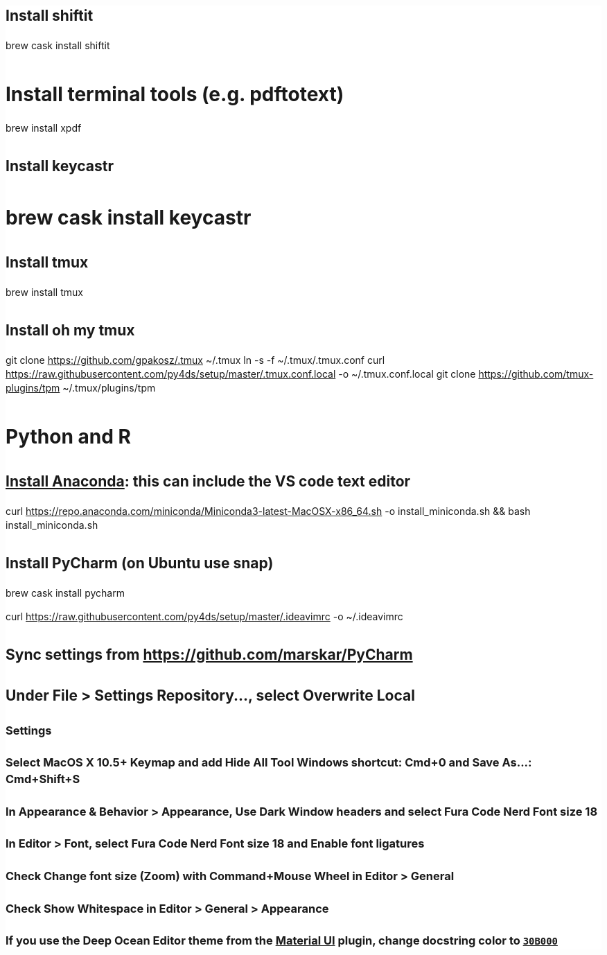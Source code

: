 ## Install shiftit
brew cask install shiftit

# Install terminal tools (e.g. pdftotext)
brew install xpdf

## Install keycastr
# brew cask install keycastr

## Install tmux
brew install tmux

## Install oh my tmux
git clone https://github.com/gpakosz/.tmux ~/.tmux
ln -s -f ~/.tmux/.tmux.conf
curl https://raw.githubusercontent.com/py4ds/setup/master/.tmux.conf.local -o ~/.tmux.conf.local
git clone https://github.com/tmux-plugins/tpm ~/.tmux/plugins/tpm

# Python and R

## [Install Anaconda](https://www.anaconda.com/distribution/): this can include the VS code text editor
curl https://repo.anaconda.com/miniconda/Miniconda3-latest-MacOSX-x86_64.sh -o install_miniconda.sh && bash install_miniconda.sh

## Install PyCharm (on Ubuntu use snap)
brew cask install pycharm

curl https://raw.githubusercontent.com/py4ds/setup/master/.ideavimrc -o ~/.ideavimrc
## Sync settings from https://github.com/marskar/PyCharm
## Under File > Settings Repository..., select Overwrite Local

### Settings
### Select MacOS X 10.5+ Keymap and add Hide All Tool Windows shortcut: Cmd+0 and Save As...: Cmd+Shift+S
### In Appearance & Behavior > Appearance, Use Dark Window headers and select Fura Code Nerd Font size 18
### In Editor > Font, select Fura Code Nerd Font size 18 and Enable font ligatures
### Check Change font size (Zoom) with Command+Mouse Wheel in Editor > General
### Check Show Whitespace in Editor > General > Appearance
### If you use the Deep Ocean Editor theme from the [Material UI](https://www.material-theme.com/) plugin, change docstring color to [`30B000`](https://www.beautycolorcode.com/30b000)